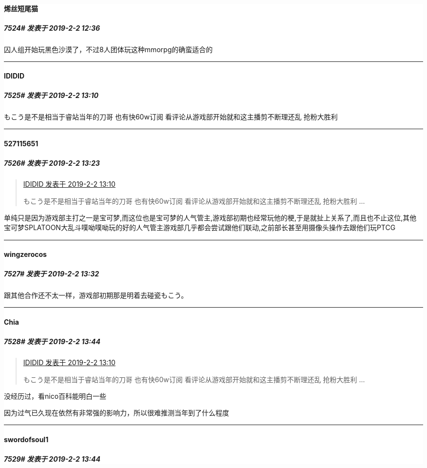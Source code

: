 ####  烯丝短尾猫  
##### 7524#       发表于 2019-2-2 12:36


囚人组开始玩黑色沙漠了，不过8人团体玩这种mmorpg的确蛮适合的


-----

####  IDIDID  
##### 7525#       发表于 2019-2-2 13:10


もこう是不是相当于睿站当年的刀哥 也有快60w订阅 看评论从游戏部开始就和这主播剪不断理还乱 抢粉大胜利


-----

####  527115651  
##### 7526#       发表于 2019-2-2 13:23


<blockquote><a href="httphttps://bbs.saraba1st.com/2b/forum.php?mod=redirect&amp;goto=findpost&amp;pid=42465463&amp;ptid=1801966" target="_blank">IDIDID 发表于 2019-2-2 13:10</a>

もこう是不是相当于睿站当年的刀哥 也有快60w订阅 看评论从游戏部开始就和这主播剪不断理还乱 抢粉大胜利 ...</blockquote>
单纯只是因为游戏部主打之一是宝可梦,而这位也是宝可梦的人气管主,游戏部初期也经常玩他的梗,于是就扯上关系了,而且也不止这位,其他宝可梦SPLATOON大乱斗噗呦噗呦玩的好的人气管主游戏部几乎都会尝试跟他们联动,之前部长甚至用摄像头操作去跟他们玩PTCG


-----

####  wingzerocos  
##### 7527#       发表于 2019-2-2 13:32


跟其他合作还不太一样，游戏部初期那是明着去碰瓷もこう。


-----

####  Chia  
##### 7528#       发表于 2019-2-2 13:44


<blockquote><a href="httphttps://bbs.saraba1st.com/2b/forum.php?mod=redirect&amp;goto=findpost&amp;pid=42465463&amp;ptid=1801966" target="_blank">IDIDID 发表于 2019-2-2 13:10</a>

もこう是不是相当于睿站当年的刀哥 也有快60w订阅 看评论从游戏部开始就和这主播剪不断理还乱 抢粉大胜利 ...</blockquote>
没经历过，看nico百科能明白一些

因为过气已久现在依然有非常强的影响力，所以很难推测当年到了什么程度


-----

####  swordofsoul1  
##### 7529#       发表于 2019-2-2 13:44
